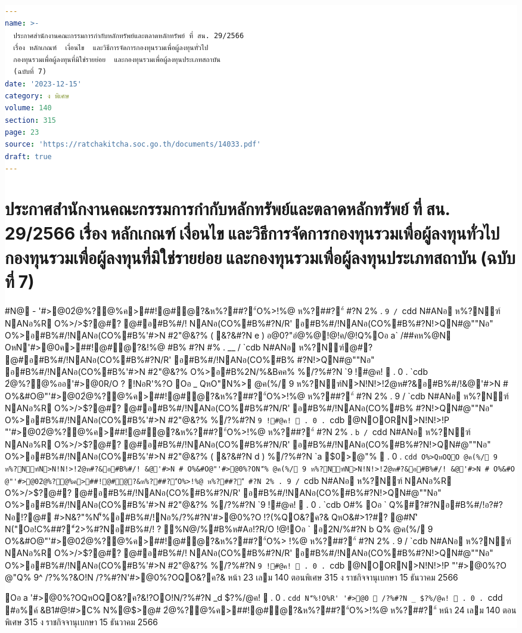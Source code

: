 ```yaml
---
name: >-
  ประกาศสำนักงานคณะกรรมการกำกับหลักทรัพย์และตลาดหลักทรัพย์ ที่ สน. 29/2566
  เรื่อง หลักเกณฑ์  เงื่อนไข  และวิธีการจัดการกองทุนรวมเพื่อผู้ลงทุนทั่วไป 
  กองทุนรวมเพื่อผู้ลงทุนที่มิใช่รายย่อย  และกองทุนรวมเพื่อผู้ลงทุนประเภทสถาบัน
  (ฉบับที่ 7)
date: '2023-12-15'
category: ง พิเศษ
volume: 140
section: 315
page: 23
source: 'https://ratchakitcha.soc.go.th/documents/14033.pdf'
draft: true
---
```


# ประกาศสำนักงานคณะกรรมการกำกับหลักทรัพย์และตลาดหลักทรัพย์ ที่ สน. 29/2566 เรื่อง หลักเกณฑ์  เงื่อนไข  และวิธีการจัดการกองทุนรวมเพื่อผู้ลงทุนทั่วไป  กองทุนรวมเพื่อผู้ลงทุนที่มิใช่รายย่อย  และกองทุนรวมเพื่อผู้ลงทุนประเภทสถาบัน (ฉบับที่ 7)

#N@ - '#>@02ํ@%?@%ค>##!@#ํ@?&ห%?##?"์O%>!%@ ห%?##?"์ #?N 2% . `9 / `cdd N#ANอ ห%?Nฑ์ NANอ%R O%>/>$?@#? @#อ#B%#/! NANอ(CO%#B%#?N/R' อ#B%#/!NANอ(CO%#B%#?N!>QN#@""Nอ" O%>อ#B%#/!NANอ(CO%#B%'#>N #2"@&?% ( &?&#?N e ) อ@0?"อํ@%@!@!ค/@!Q%Oอ a` /##คห%@N OหN'#>@0ค>##!@#ํ@?&!%@ #B% #?N #% . __ / `cdb N#ANอ ห%?Nฑ์@#? @#อ#B%#/!NANอ(CO%#B%#?N/R' อ#B%#/!NANอ(CO%#B% #?N!>QN#@""Nอ" อ#B%#/!NANอ(CO%#B%'#>N #2"@&?% O%>อ#B%2N/%&Bคค% %/?%#?N `9 !#@ค!  . 0 . `cdb 2ํ@%?@%ออ'#>@0R/O ? !NอR'%?O Oอ _ QหO"N%> @ค(%/ 9 ห%?Nฑ์N>N!N!>!2ํ@ห#?&อ#B%#/!&@'#>N # O%&#O@"'#>@02ํ@%?@%ค>##!@#ํ@?&ห%?##?"์O%>!%@ ห%?##?"์ #?N 2% . 9 / `cdb N#ANอ ห%?Nฑ์ NANอ%R O%>/>$?@#? @#อ#B%#/!NANอ(CO%#B%#?N/R' อ#B%#/!NANอ(CO%#B% #?N!>QN#@""Nอ" O%>อ#B%#/!NANอ(CO%#B%'#>N #2"@&?% %/?%#?N `9 !#@ค!  . 0 . `cdb @NOORN>N!N!>!P "'#>@02ํ@%?@%ค>##!@#ํ@?&ห%?##?"์O%>!%@ ห%?##?"์ #?N 2% . `b / `cdd N#ANอ ห%?Nฑ์ NANอ%R O%>/>$?@#? @#อ#B%#/!NANอ(CO%#B%#?N/R' อ#B%#/!NANอ(CO%#B%#?N!>QN#@""Nอ" O%>อ#B%#/!NANอ(CO%#B%'#>N #2"@&?% ( &?&#?N d ) %/?%#?N `a $0>@"%  . 0 . `cdd O%>QหOQO @ค(%/ 9 ห%?Nฑ์N>N!N!>!2ํ@ห#?&อ#B%#/! &@'#>N # O%&#O@"'#>@0%?ON'็% @ค(%/ 9 ห%?Nฑ์N>N!N!>!2ํ@ห#?&อ#B%#/! &@'#>N # O%&#O@"'#>@02ํ@%?@%ค>##!@#ํ@?&ห%?##?"์O%>!%@ ห%?##?"์ #?N 2% . 9 / `cdb N#ANอ ห%?Nฑ์ NANอ%R O%>/>$?@#? @#อ#B%#/!NANอ(CO%#B%#?N/R' อ#B%#/!NANอ(CO%#B%#?N!>QN#@""Nอ" O%>อ#B%#/!NANอ(CO%#B%'#>N #2"@&?% %/?%#?N `9 !#@ค!  . 0 . `cdb O#% Oอ ` Q%#?#?Nอ#B%#/!อ?#?Nอ!?@# #>N&?"%N'็%อ#B%#/!Nอ%/?%#?N'#>@0%?O !?(%QO&?ค?& QหO&#>1?#? @#N'ิ N("Oอ!C%##?"์2>%#?Nอ#B%#/! ? %N@/%#B%ห#Aอ!?R/O !@!Oอ ` อ2N/%#?N b Q% @ค(%/ 9 O%&#O@"'#>@02ํ@%?@%ค>##!@#ํ@?&ห%?##?"์O%> !%@ ห%?##?"์ #?N 2% . 9 / `cdb N#ANอ ห%?Nฑ์ NANอ%R O%>/>$?@#? @#อ#B%#/! NANอ(CO%#B%#?N/R' อ#B%#/!NANอ(CO%#B%#?N!>QN#@""Nอ" O%>อ#B%#/!NANอ(CO%#B%'#>N #2"@&?% %/?%#?N `9 !#@ค!  . 0 . `cdb @NOORN>N!N!>!P "'#>@0%?O @"Q% 9^ /?%%?&O!N /?%#?N'#>@0%?OQO&?ค?& หน้า 23 เลม 140 ตอนพิเศษ 315 ง ราชกิจจานุเบกษา 15 ธันวาคม 2566

Oอ a '#>@0%?OQหOQO&?ค?&!?OO!N/?%#?N _d $?%/@ค!  . 0 . `cdd N'็%!O%R' '#>@0  /?%#?N _ $?%/@ค!  . 0 . `cdd #อ%ค์ &B1#@!#>C% N%@$>@# 2ํ@%?@%ค>##!@#ํ@?&ห%?##?"์O%>!%@ ห%?##?"์ หน้า 24 เลม 140 ตอนพิเศษ 315 ง ราชกิจจานุเบกษา 15 ธันวาคม 2566
